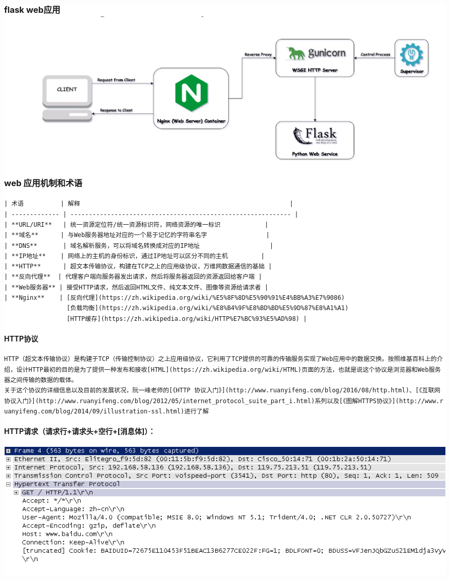 ### flask web应用![](./static/markdown_pic/Python_web.png)

### web 应用机制和术语
	| 术语          | 解释                                                         |
	| ------------- | ------------------------------------------------------------ |
	| **URL/URI**   | 统一资源定位符/统一资源标识符，网络资源的唯一标识            |
	| **域名**      | 与Web服务器地址对应的一个易于记忆的字符串名字                |
	| **DNS**       | 域名解析服务，可以将域名转换成对应的IP地址                   |
	| **IP地址**    | 网络上的主机的身份标识，通过IP地址可以区分不同的主机         |
	| **HTTP**      | 超文本传输协议，构建在TCP之上的应用级协议，万维网数据通信的基础 |
	| **反向代理**  | 代理客户端向服务器发出请求，然后将服务器返回的资源返回给客户端 |
	| **Web服务器** | 接受HTTP请求，然后返回HTML文件、纯文本文件、图像等资源给请求者 |
	| **Nginx**    | [反向代理](https://zh.wikipedia.org/wiki/%E5%8F%8D%E5%90%91%E4%BB%A3%E7%9086)
					 [负载均衡](https://zh.wikipedia.org/wiki/%E8%B4%9F%E8%BD%BD%E5%9D%87%E8%A1%A1)
					 [HTTP缓存](https://zh.wikipedia.org/wiki/HTTP%E7%BC%93%E5%AD%98) |

#### HTTP协议

    HTTP（超文本传输协议）是构建于TCP（传输控制协议）之上应用级协议，它利用了TCP提供的可靠的传输服务实现了Web应用中的数据交换。按照维基百科上的介绍，设计HTTP最初的目的是为了提供一种发布和接收[HTML](https://zh.wikipedia.org/wiki/HTML)页面的方法，也就是说这个协议是浏览器和Web服务器之间传输的数据的载体。
    关于这个协议的详细信息以及目前的发展状况，阮一峰老师的[《HTTP 协议入门》](http://www.ruanyifeng.com/blog/2016/08/http.html)、[《互联网协议入门》](http://www.ruanyifeng.com/blog/2012/05/internet_protocol_suite_part_i.html)系列以及[《图解HTTPS协议》](http://www.ruanyifeng.com/blog/2014/09/illustration-ssl.html)进行了解

#### HTTP请求（请求行+请求头+空行+[消息体]）：
   ![](./static/markdown_pic/http-request.png)
